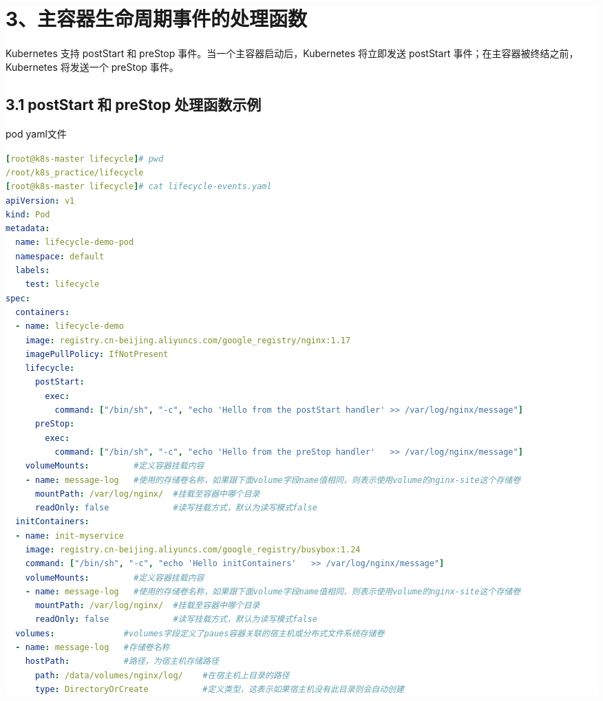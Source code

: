 

# 3、主容器生命周期事件的处理函数

Kubernetes 支持 postStart 和 preStop 事件。当一个主容器启动后，Kubernetes 将立即发送 postStart 事件；在主容器被终结之前，Kubernetes 将发送一个 preStop 事件。

 

## 3.1 postStart 和 preStop 处理函数示例

pod yaml文件

```yaml
[root@k8s-master lifecycle]# pwd
/root/k8s_practice/lifecycle
[root@k8s-master lifecycle]# cat lifecycle-events.yaml
apiVersion: v1
kind: Pod
metadata:
  name: lifecycle-demo-pod
  namespace: default
  labels:
    test: lifecycle
spec:
  containers:
  - name: lifecycle-demo
    image: registry.cn-beijing.aliyuncs.com/google_registry/nginx:1.17
    imagePullPolicy: IfNotPresent
    lifecycle:
      postStart:
        exec:
          command: ["/bin/sh", "-c", "echo 'Hello from the postStart handler' >> /var/log/nginx/message"]
      preStop:
        exec:
          command: ["/bin/sh", "-c", "echo 'Hello from the preStop handler'   >> /var/log/nginx/message"]
    volumeMounts:         #定义容器挂载内容
    - name: message-log   #使用的存储卷名称，如果跟下面volume字段name值相同，则表示使用volume的nginx-site这个存储卷
      mountPath: /var/log/nginx/  #挂载至容器中哪个目录
      readOnly: false             #读写挂载方式，默认为读写模式false
  initContainers:
  - name: init-myservice
    image: registry.cn-beijing.aliyuncs.com/google_registry/busybox:1.24
    command: ["/bin/sh", "-c", "echo 'Hello initContainers'   >> /var/log/nginx/message"]
    volumeMounts:         #定义容器挂载内容
    - name: message-log   #使用的存储卷名称，如果跟下面volume字段name值相同，则表示使用volume的nginx-site这个存储卷
      mountPath: /var/log/nginx/  #挂载至容器中哪个目录
      readOnly: false             #读写挂载方式，默认为读写模式false
  volumes:              #volumes字段定义了paues容器关联的宿主机或分布式文件系统存储卷
  - name: message-log   #存储卷名称
    hostPath:           #路径，为宿主机存储路径
      path: /data/volumes/nginx/log/    #在宿主机上目录的路径
      type: DirectoryOrCreate           #定义类型，这表示如果宿主机没有此目录则会自动创建
```
